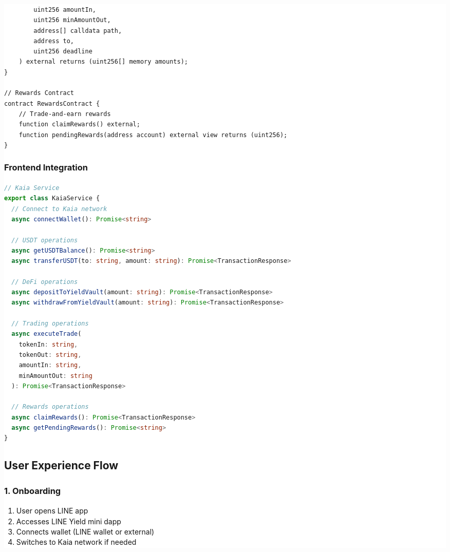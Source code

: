```solidity
        uint256 amountIn,
        uint256 minAmountOut,
        address[] calldata path,
        address to,
        uint256 deadline
    ) external returns (uint256[] memory amounts);
}

// Rewards Contract
contract RewardsContract {
    // Trade-and-earn rewards
    function claimRewards() external;
    function pendingRewards(address account) external view returns (uint256);
}
```

### Frontend Integration
```typescript
// Kaia Service
export class KaiaService {
  // Connect to Kaia network
  async connectWallet(): Promise<string>
  
  // USDT operations
  async getUSDTBalance(): Promise<string>
  async transferUSDT(to: string, amount: string): Promise<TransactionResponse>
  
  // DeFi operations
  async depositToYieldVault(amount: string): Promise<TransactionResponse>
  async withdrawFromYieldVault(amount: string): Promise<TransactionResponse>
  
  // Trading operations
  async executeTrade(
    tokenIn: string,
    tokenOut: string,
    amountIn: string,
    minAmountOut: string
  ): Promise<TransactionResponse>
  
  // Rewards operations
  async claimRewards(): Promise<TransactionResponse>
  async getPendingRewards(): Promise<string>
}
```

## User Experience Flow

### 1. Onboarding
1. User opens LINE app
2. Accesses LINE Yield mini dapp
3. Connects wallet (LINE wallet or external)
4. Switches to Kaia network if needed
